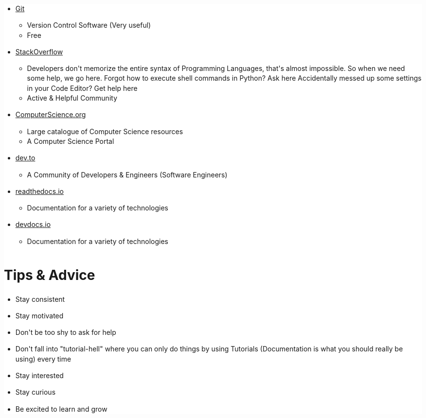 
- [Git](https://git-scm.com/)
    - Version Control Software (Very useful)
    - Free


- [StackOverflow](https://stackoverflow.com/)
    - Developers don't memorize the entire syntax of Programming Languages,
    that's almost impossible.
    So when we need some help, we go here.
    Forgot how to execute shell commands in Python? Ask here
    Accidentally messed up some settings in your Code Editor? Get help here
    - Active & Helpful Community


- [ComputerScience.org](https://computerscience.org/)
    - Large catalogue of Computer Science resources
    - A Computer Science Portal


- [dev.to](https://dev.to/)
    - A Community of Developers & Engineers (Software Engineers)


- [readthedocs.io](https://readthedocs.io/)
    - Documentation for a variety of technologies


- [devdocs.io](https://devdocs.io/)
    - Documentation for a variety of technologies











# **Tips & Advice**

- Stay consistent


- Stay motivated


- Don't be too shy to ask for help


- Don't fall into "tutorial-hell" where you can only do things by using Tutorials (Documentation is what you should really
be using) every time


- Stay interested


- Stay curious


- Be excited to learn and grow

